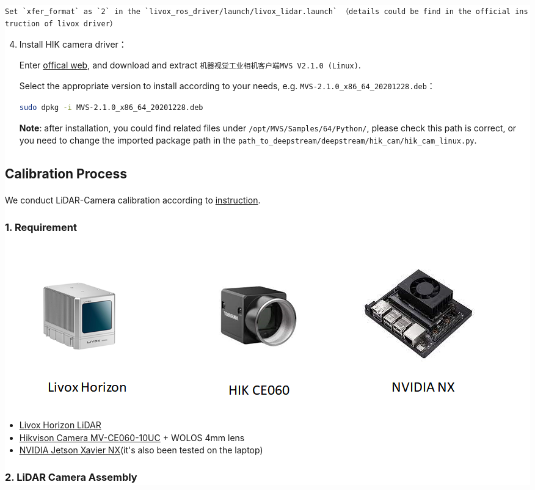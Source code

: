     Set `xfer_format` as `2` in the `livox_ros_driver/launch/livox_lidar.launch` （details could be find in the official instruction of livox driver）

 4. Install HIK camera driver：

    Enter [offical web](https://www.hikrobotics.com/machinevision/service/download?module=0 ), and download and extract `机器视觉工业相机客户端MVS V2.1.0 (Linux)`.

    Select the appropriate version to install according to your needs, e.g. `MVS-2.1.0_x86_64_20201228.deb`：

    ```bash
    sudo dpkg -i MVS-2.1.0_x86_64_20201228.deb
    ```

    **Note**: after installation, you could find related files under `/opt/MVS/Samples/64/Python/`, please check this path is correct, or you need to change the imported package path in the `path_to_deepstream/deepstream/hik_cam/hik_cam_linux.py`.



## Calibration Process

We conduct LiDAR-Camera calibration according to [instruction](https://github.com/Livox-SDK/livox_camera_lidar_calibration/blob/master/doc_resources/README_cn.md#%E6%AD%A5%E9%AA%A42-%E7%9B%B8%E6%9C%BA%E5%86%85%E5%8F%82%E6%A0%87%E5%AE%9A).

### 1. Requirement

![image-20210804093135514](asset/image-20210804093135514.png)

- [Livox Horizon LiDAR](https://www.livoxtech.com/horizon)
- [Hikvison Camera MV-CE060-10UC](https://www.hikrobotics.com/vision/visioninfo.htm?type=42&oid=2627) + WOLOS 4mm lens  
- [NVIDIA Jetson Xavier NX](https://www.nvidia.com/en-us/autonomous-machines/embedded-systems/jetson-xavier-nx/)(it's also been tested on the laptop)



### 2. LiDAR Camera Assembly

